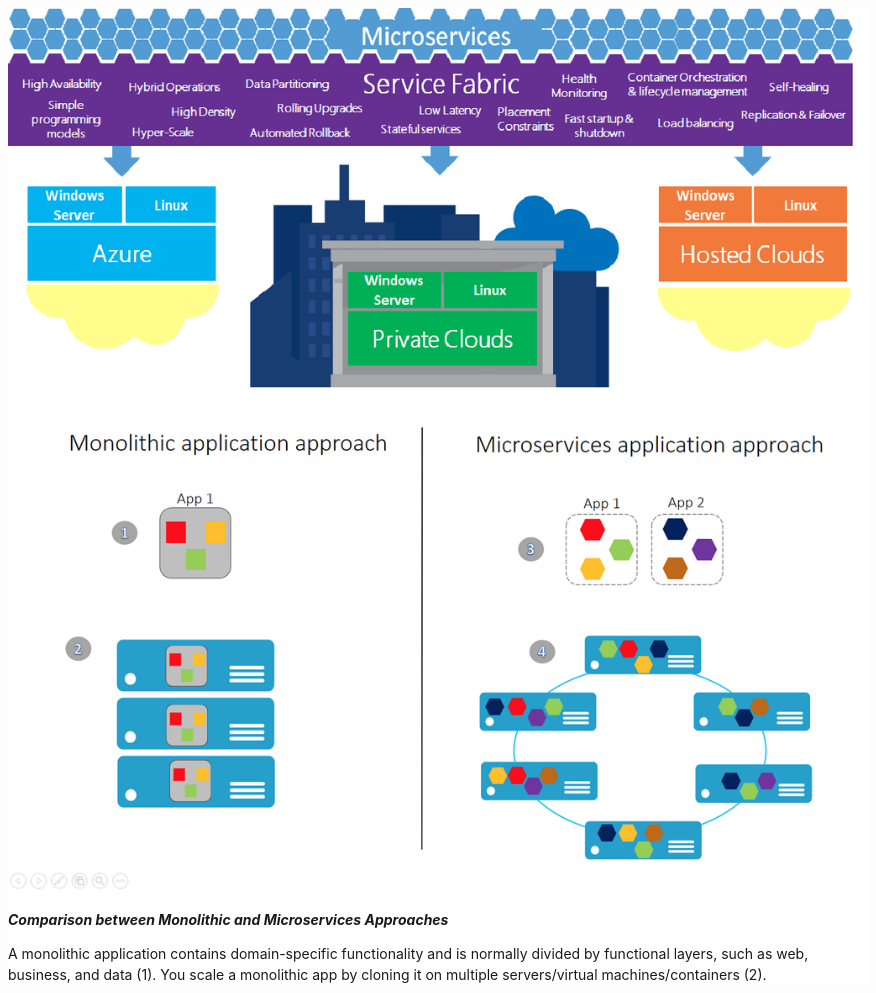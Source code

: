 ![This diagram represents a Service Fabric overview for the scenario. At the top of the diagram is a Microservices ribbon. Below that, a Service Fabric ribbon has three arrows that point to Azure (Windows Server, Linux), Private clouds (Windows Server, Linux), and Hosted Clouds (Windows Server, Linux). The Service Fabric ribbon includes several requirements for the service fabric such as (but not limited to) high availability, self-healing, fast startup and shutdown, low latency, and automated rollback.](images/Whiteboarddesignsessiontrainerguide-Microservicesarchitectureimages/media/image2.png "Common scenarios diagram")

![This diagram presents a comparison of monolithic versus microservices approaches, as described in the text following this diagram.](images/Whiteboarddesignsessiontrainerguide-Microservicesarchitectureimages/media/image3.png "Monolithic application vs. Microservices application approaches")

***Comparison between Monolithic and Microservices Approaches***

A monolithic application contains domain-specific functionality and is normally divided by functional layers, such as web, business, and data (1). You scale a monolithic app by cloning it on multiple servers/virtual machines/containers (2).
